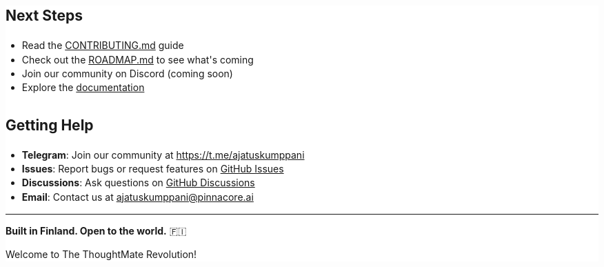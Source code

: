 ## Next Steps

- Read the [CONTRIBUTING.md](CONTRIBUTING.md) guide
- Check out the [ROADMAP.md](ROADMAP.md) to see what's coming
- Join our community on Discord (coming soon)
- Explore the [documentation](docs/)

## Getting Help

- **Telegram**: Join our community at https://t.me/ajatuskumppani
- **Issues**: Report bugs or request features on [GitHub Issues](https://github.com/Pinnacore-AI/ajatuskumppani/issues)
- **Discussions**: Ask questions on [GitHub Discussions](https://github.com/Pinnacore-AI/ajatuskumppani/discussions)
- **Email**: Contact us at ajatuskumppani@pinnacore.ai

---

**Built in Finland. Open to the world.** 🇫🇮

Welcome to The ThoughtMate Revolution!

